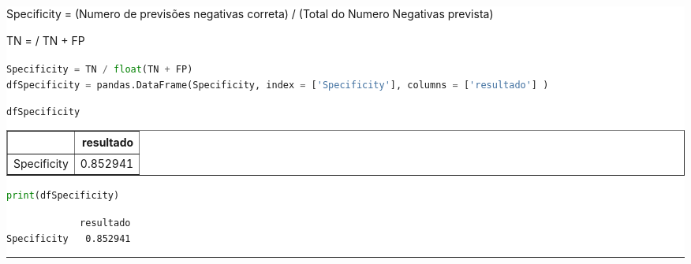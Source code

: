 Specificity = (Numero de previsões negativas correta) / (Total do Numero Negativas prevista)

TN = / TN + FP


```python
Specificity = TN / float(TN + FP)
dfSpecificity = pandas.DataFrame(Specificity, index = ['Specificity'], columns = ['resultado'] )
```


```python
dfSpecificity
```




<div>
<style scoped>
    .dataframe tbody tr th:only-of-type {
        vertical-align: middle;
    }

    .dataframe tbody tr th {
        vertical-align: top;
    }

    .dataframe thead th {
        text-align: right;
    }
</style>
<table border="1" class="dataframe">
  <thead>
    <tr style="text-align: right;">
      <th></th>
      <th>resultado</th>
    </tr>
  </thead>
  <tbody>
    <tr>
      <td>Specificity</td>
      <td>0.852941</td>
    </tr>
  </tbody>
</table>
</div>




```python
print(dfSpecificity)
```

                 resultado
    Specificity   0.852941
    

---
